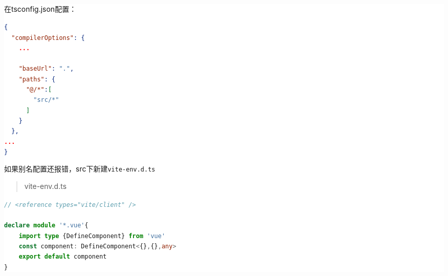在tsconfig.json配置：

```json
{
  "compilerOptions": {
	...

    "baseUrl": ".",
    "paths": {
      "@/*":[
        "src/*"
      ]
    }
  },
...
}
```

如果别名配置还报错，src下新建`vite-env.d.ts`

> vite-env.d.ts

```typescript
// <reference types="vite/client" />

declare module '*.vue'{
    import type {DefineComponent} from 'vue'
    const component: DefineComponent<{},{},any>
    export default component
}
```

